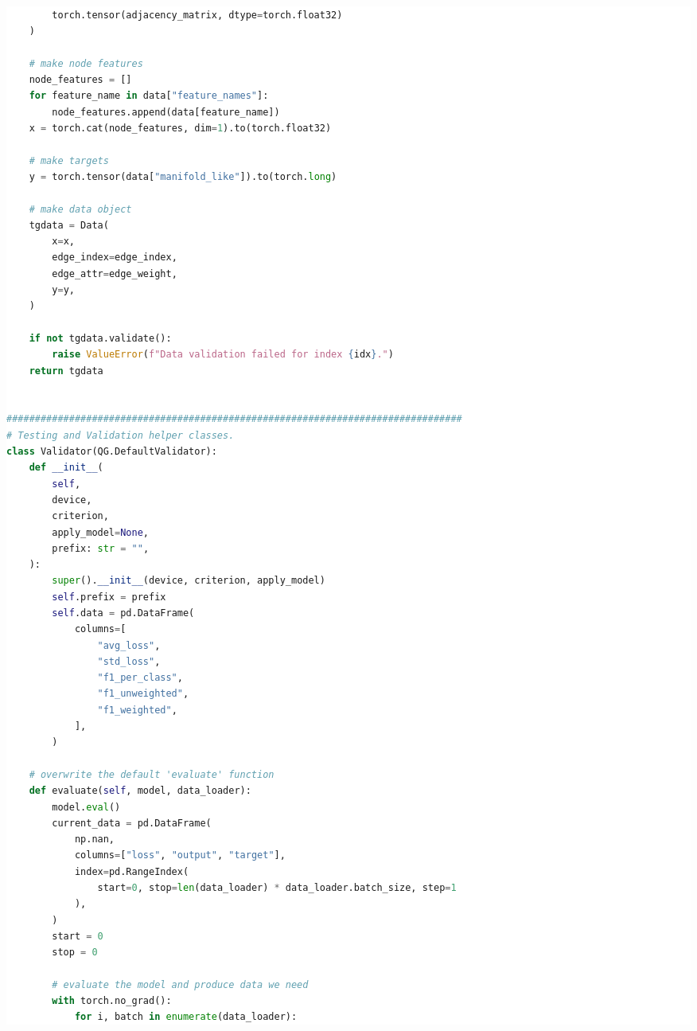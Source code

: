 ```python 
        torch.tensor(adjacency_matrix, dtype=torch.float32)
    )

    # make node features
    node_features = []
    for feature_name in data["feature_names"]:
        node_features.append(data[feature_name])
    x = torch.cat(node_features, dim=1).to(torch.float32)

    # make targets
    y = torch.tensor(data["manifold_like"]).to(torch.long)

    # make data object
    tgdata = Data(
        x=x,
        edge_index=edge_index,
        edge_attr=edge_weight,
        y=y,
    )

    if not tgdata.validate():
        raise ValueError(f"Data validation failed for index {idx}.")
    return tgdata


################################################################################
# Testing and Validation helper classes. 
class Validator(QG.DefaultValidator): 
    def __init__(
        self,
        device,
        criterion,
        apply_model=None,
        prefix: str = "",
    ):
        super().__init__(device, criterion, apply_model)
        self.prefix = prefix
        self.data = pd.DataFrame(
            columns=[
                "avg_loss",
                "std_loss",
                "f1_per_class",
                "f1_unweighted",
                "f1_weighted",
            ],
        )

    # overwrite the default 'evaluate' function
    def evaluate(self, model, data_loader):
        model.eval()
        current_data = pd.DataFrame(
            np.nan,
            columns=["loss", "output", "target"],
            index=pd.RangeIndex(
                start=0, stop=len(data_loader) * data_loader.batch_size, step=1
            ),
        )
        start = 0
        stop = 0

        # evaluate the model and produce data we need
        with torch.no_grad():
            for i, batch in enumerate(data_loader):
```